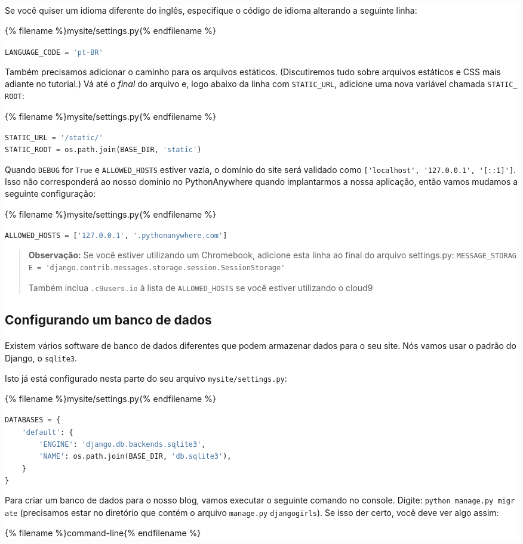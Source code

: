 Se você quiser um idioma diferente do inglês, especifique o código de idioma alterando a seguinte linha:

{% filename %}mysite/settings.py{% endfilename %}

```python
LANGUAGE_CODE = 'pt-BR'
```

Também precisamos adicionar o caminho para os arquivos estáticos. (Discutiremos tudo sobre arquivos estáticos e CSS mais adiante no tutorial.) Vá até o *final* do arquivo e, logo abaixo da linha com `STATIC_URL`, adicione uma nova variável chamada `STATIC_ROOT`:

{% filename %}mysite/settings.py{% endfilename %}

```python
STATIC_URL = '/static/'
STATIC_ROOT = os.path.join(BASE_DIR, 'static')
```

Quando `DEBUG` for `True` e `ALLOWED_HOSTS` estiver vazia, o domínio do site será validado como `['localhost', '127.0.0.1', '[::1]']`. Isso não corresponderá ao nosso domínio no PythonAnywhere quando implantarmos a nossa aplicação, então vamos mudamos a seguinte configuração:

{% filename %}mysite/settings.py{% endfilename %}

```python
ALLOWED_HOSTS = ['127.0.0.1', '.pythonanywhere.com']
```

> **Observação:** Se você estiver utilizando um Chromebook, adicione esta linha ao final do arquivo settings.py: `MESSAGE_STORAGE = 'django.contrib.messages.storage.session.SessionStorage'`
> 
> Também inclua `.c9users.io` à lista de `ALLOWED_HOSTS` se você estiver utilizando o cloud9

## Configurando um banco de dados

Existem vários software de banco de dados diferentes que podem armazenar dados para o seu site. Nós vamos usar o padrão do Django, o `sqlite3`.

Isto já está configurado nesta parte do seu arquivo `mysite/settings.py`:

{% filename %}mysite/settings.py{% endfilename %}

```python
DATABASES = {
    'default': {
        'ENGINE': 'django.db.backends.sqlite3',
        'NAME': os.path.join(BASE_DIR, 'db.sqlite3'),
    }
}
```

Para criar um banco de dados para o nosso blog, vamos executar o seguinte comando no console. Digite: `python manage.py migrate` (precisamos estar no diretório que contém o arquivo `manage.py` `djangogirls`). Se isso der certo, você deve ver algo assim:

{% filename %}command-line{% endfilename %}
